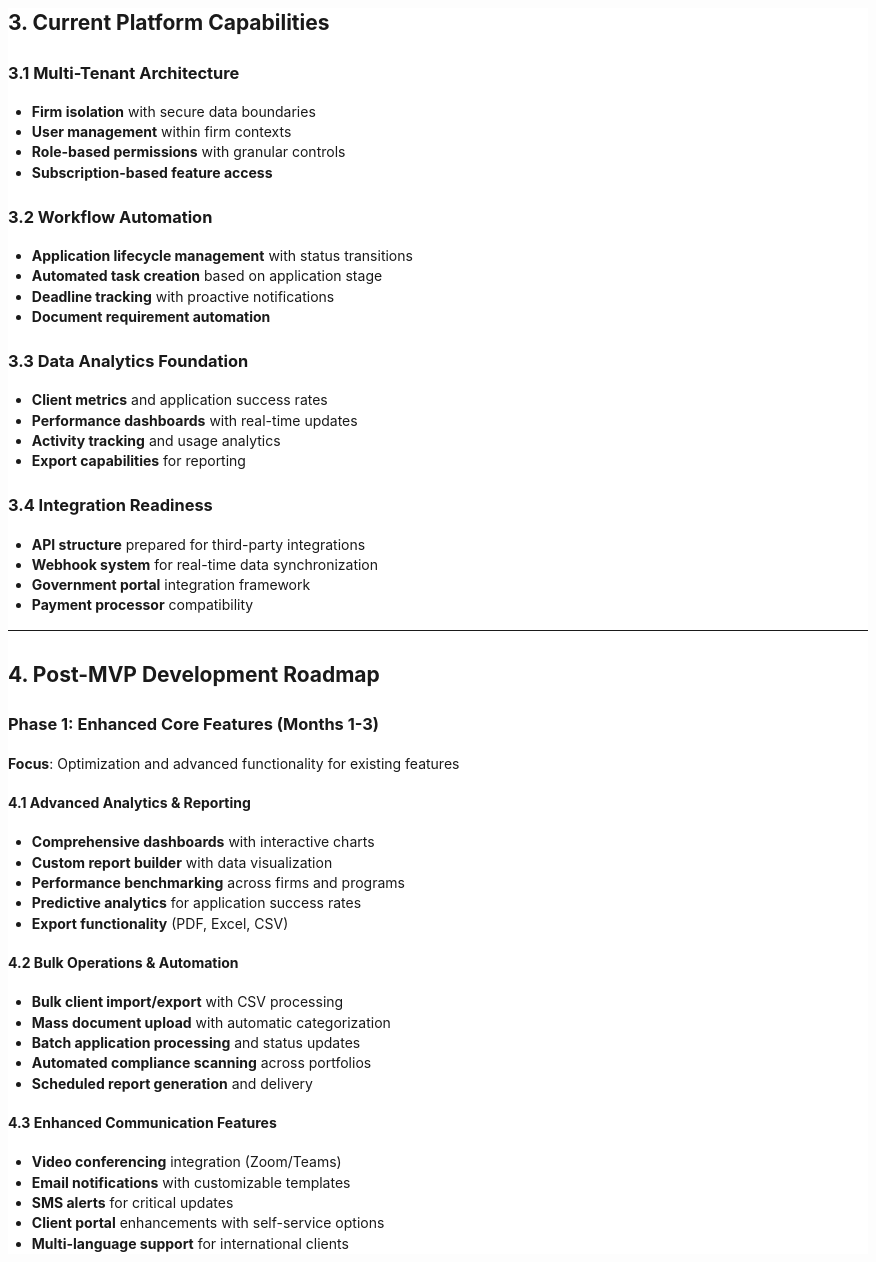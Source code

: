 ## 3. Current Platform Capabilities

### 3.1 Multi-Tenant Architecture
- **Firm isolation** with secure data boundaries
- **User management** within firm contexts
- **Role-based permissions** with granular controls
- **Subscription-based feature access**

### 3.2 Workflow Automation
- **Application lifecycle management** with status transitions
- **Automated task creation** based on application stage
- **Deadline tracking** with proactive notifications
- **Document requirement automation**

### 3.3 Data Analytics Foundation
- **Client metrics** and application success rates
- **Performance dashboards** with real-time updates
- **Activity tracking** and usage analytics
- **Export capabilities** for reporting

### 3.4 Integration Readiness
- **API structure** prepared for third-party integrations
- **Webhook system** for real-time data synchronization
- **Government portal** integration framework
- **Payment processor** compatibility

---

## 4. Post-MVP Development Roadmap

### Phase 1: Enhanced Core Features (Months 1-3)
**Focus**: Optimization and advanced functionality for existing features

#### 4.1 Advanced Analytics & Reporting
- **Comprehensive dashboards** with interactive charts
- **Custom report builder** with data visualization
- **Performance benchmarking** across firms and programs
- **Predictive analytics** for application success rates
- **Export functionality** (PDF, Excel, CSV)

#### 4.2 Bulk Operations & Automation
- **Bulk client import/export** with CSV processing
- **Mass document upload** with automatic categorization
- **Batch application processing** and status updates
- **Automated compliance scanning** across portfolios
- **Scheduled report generation** and delivery

#### 4.3 Enhanced Communication Features
- **Video conferencing** integration (Zoom/Teams)
- **Email notifications** with customizable templates
- **SMS alerts** for critical updates
- **Client portal** enhancements with self-service options
- **Multi-language support** for international clients
